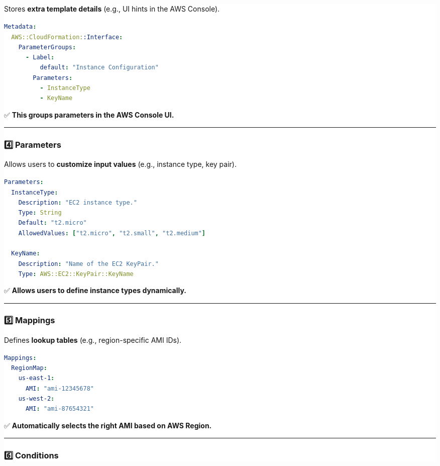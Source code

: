 Stores **extra template details** (e.g., UI hints in the AWS Console).

```yaml
Metadata:
  AWS::CloudFormation::Interface:
    ParameterGroups:
      - Label:
          default: "Instance Configuration"
        Parameters:
          - InstanceType
          - KeyName
```

✅ **This groups parameters in the AWS Console UI.**

---

### **4️⃣ Parameters**

Allows users to **customize input values** (e.g., instance type, key pair).

```yaml
Parameters:
  InstanceType:
    Description: "EC2 instance type."
    Type: String
    Default: "t2.micro"
    AllowedValues: ["t2.micro", "t2.small", "t2.medium"]

  KeyName:
    Description: "Name of the EC2 KeyPair."
    Type: AWS::EC2::KeyPair::KeyName
```

✅ **Allows users to define instance types dynamically.**

---

### **5️⃣ Mappings**

Defines **lookup tables** (e.g., region-specific AMI IDs).

```yaml
Mappings:
  RegionMap:
    us-east-1:
      AMI: "ami-12345678"
    us-west-2:
      AMI: "ami-87654321"
```

✅ **Automatically selects the right AMI based on AWS Region.**

---

### **6️⃣ Conditions**
